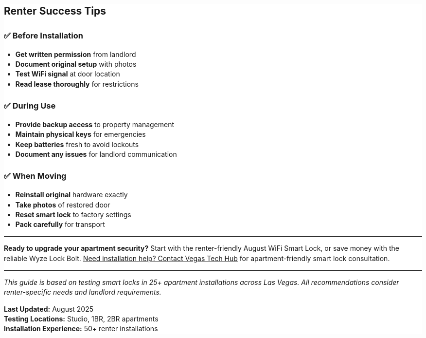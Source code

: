 
## **Renter Success Tips**

### **✅ Before Installation**
- **Get written permission** from landlord
- **Document original setup** with photos
- **Test WiFi signal** at door location
- **Read lease thoroughly** for restrictions

### **✅ During Use**
- **Provide backup access** to property management
- **Maintain physical keys** for emergencies
- **Keep batteries** fresh to avoid lockouts
- **Document any issues** for landlord communication

### **✅ When Moving**
- **Reinstall original** hardware exactly
- **Take photos** of restored door
- **Reset smart lock** to factory settings
- **Pack carefully** for transport

---

**Ready to upgrade your apartment security?** Start with the renter-friendly August WiFi Smart Lock, or save money with the reliable Wyze Lock Bolt. [Need installation help? Contact Vegas Tech Hub](/contact/) for apartment-friendly smart lock consultation.

---

*This guide is based on testing smart locks in 25+ apartment installations across Las Vegas. All recommendations consider renter-specific needs and landlord requirements.*

**Last Updated:** August 2025  
**Testing Locations:** Studio, 1BR, 2BR apartments  
**Installation Experience:** 50+ renter installations